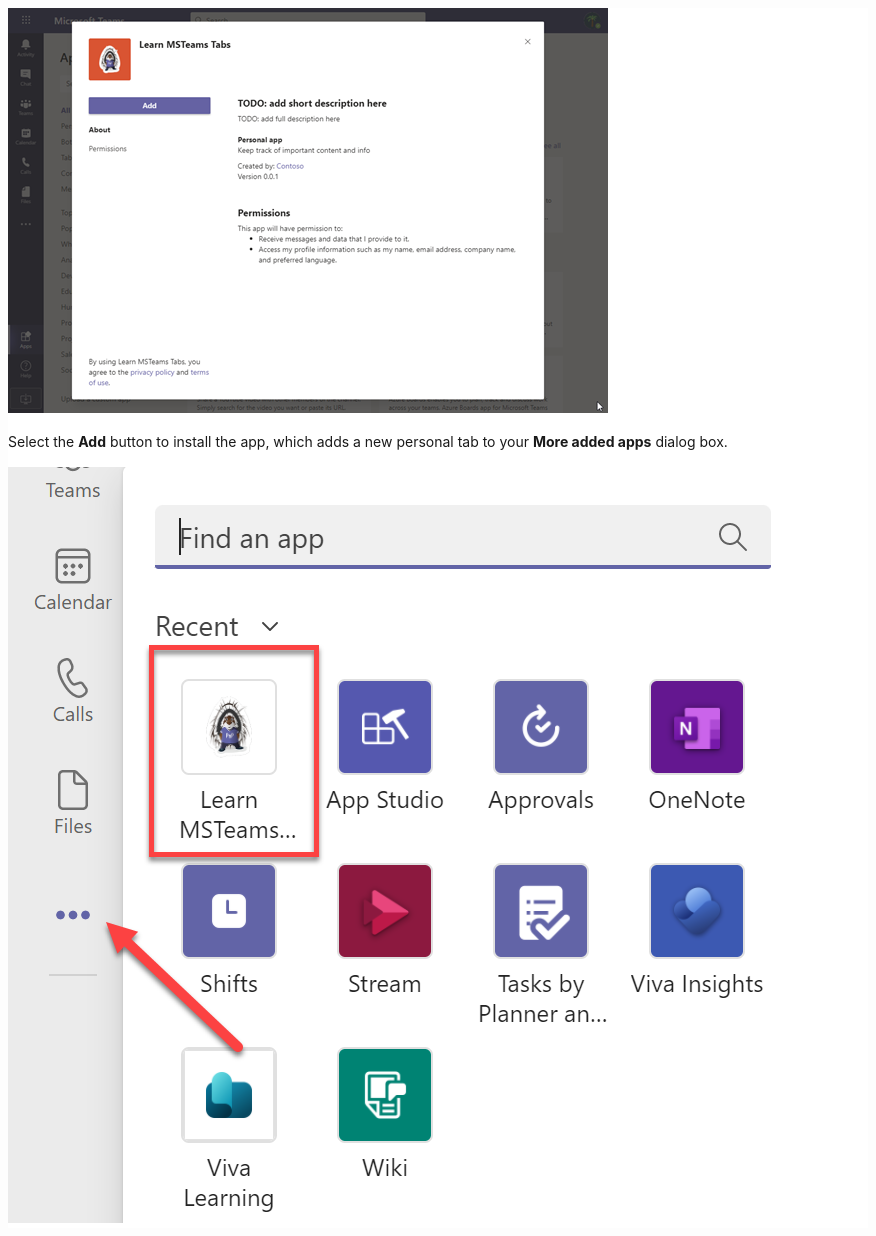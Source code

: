 ![Screenshot of Microsoft Teams app](../../Linked_Image_Files/04-03-03-yo-teams-06.png)

Select the **Add** button to install the app, which adds a new personal tab to your **More added apps** dialog box.

![Screenshot of the installed Microsoft Teams app in the More added apps dialog box](../../Linked_Image_Files/04-03-03-yo-teams-07.png)
